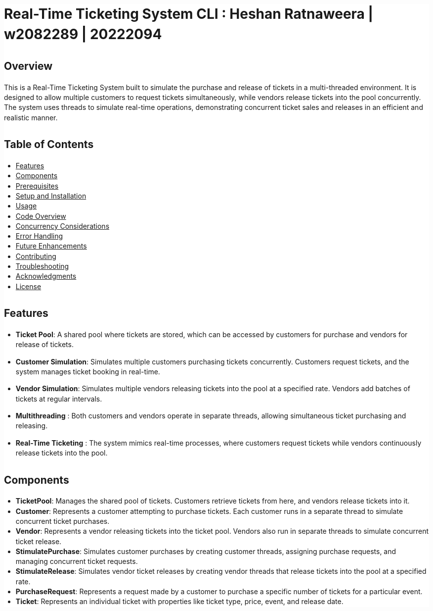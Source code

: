 # Real-Time Ticketing System CLI : Heshan Ratnaweera | w2082289 | 20222094

## Overview

This is a Real-Time Ticketing System built to simulate the purchase and release of tickets in a multi-threaded environment. It is designed to allow multiple customers to request tickets simultaneously, while vendors release tickets into the pool concurrently. The system uses threads to simulate real-time operations, demonstrating concurrent ticket sales and releases in an efficient and realistic manner.

## Table of Contents

- [Features](#features)
- [Components](#components)
- [Prerequisites](#prerequisites)
- [Setup and Installation](#setup-and-installation)
- [Usage](#usage)
- [Code Overview](#code-overview)
- [Concurrency Considerations](#concurrency-considerations)
- [Error Handling](#error-handling)
- [Future Enhancements](#future-enhancements)
- [Contributing](#contributing)
- [Troubleshooting](#troubleshooting)
- [Acknowledgments](#acknowledgments)
- [License](#license)

## Features

- **Ticket Pool**: A shared pool where tickets are stored, which can be accessed by customers for purchase and vendors for release of tickets.
- **Customer Simulation**: Simulates multiple customers purchasing tickets concurrently. Customers request tickets, and the system manages ticket booking in real-time.

- **Vendor Simulation**: Simulates multiple vendors releasing tickets into the pool at a specified rate. Vendors add batches of tickets at regular intervals.

- **Multithreading** : Both customers and vendors operate in separate threads, allowing simultaneous ticket purchasing and releasing.

- **Real-Time Ticketing** : The system mimics real-time processes, where customers request tickets while vendors continuously release tickets into the pool.

## Components

- **TicketPool**: Manages the shared pool of tickets. Customers retrieve tickets from here, and vendors release tickets into it.
- **Customer**: Represents a customer attempting to purchase tickets. Each customer runs in a separate thread to simulate concurrent ticket purchases.
- **Vendor**: Represents a vendor releasing tickets into the ticket pool. Vendors also run in separate threads to simulate concurrent ticket release.
- **StimulatePurchase**: Simulates customer purchases by creating customer threads, assigning purchase requests, and managing concurrent ticket requests.
- **StimulateRelease**: Simulates vendor ticket releases by creating vendor threads that release tickets into the pool at a specified rate.
- **PurchaseRequest**: Represents a request made by a customer to purchase a specific number of tickets for a particular event.
- **Ticket**: Represents an individual ticket with properties like ticket type, price, event, and release date.
